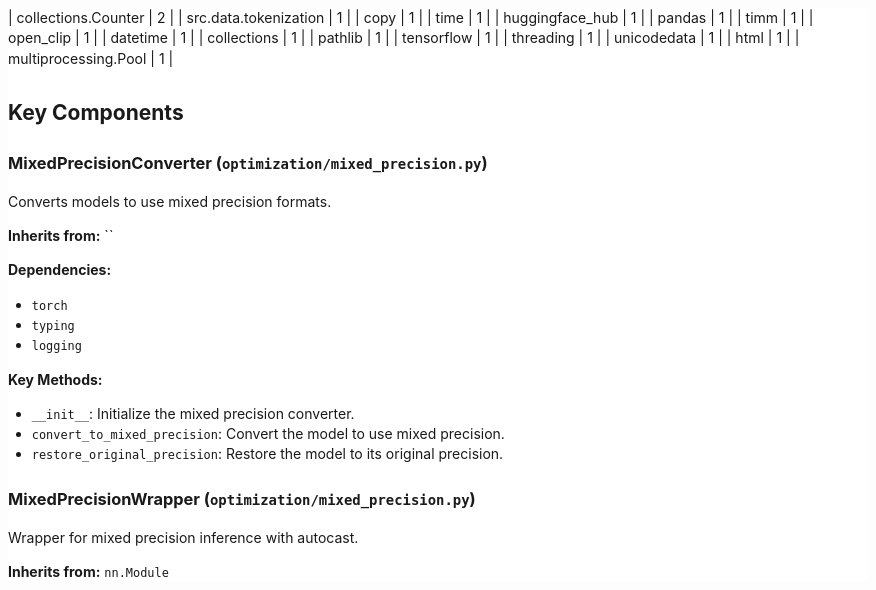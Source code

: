 | collections.Counter | 2 |
| src.data.tokenization | 1 |
| copy | 1 |
| time | 1 |
| huggingface_hub | 1 |
| pandas | 1 |
| timm | 1 |
| open_clip | 1 |
| datetime | 1 |
| collections | 1 |
| pathlib | 1 |
| tensorflow | 1 |
| threading | 1 |
| unicodedata | 1 |
| html | 1 |
| multiprocessing.Pool | 1 |

## Key Components
### MixedPrecisionConverter (`optimization/mixed_precision.py`)
Converts models to use mixed precision formats.

**Inherits from:** ``

**Dependencies:**
- `torch`
- `typing`
- `logging`

**Key Methods:**
- `__init__`: Initialize the mixed precision converter.
- `convert_to_mixed_precision`: Convert the model to use mixed precision.
- `restore_original_precision`: Restore the model to its original precision.


### MixedPrecisionWrapper (`optimization/mixed_precision.py`)
Wrapper for mixed precision inference with autocast.

**Inherits from:** `nn.Module`
